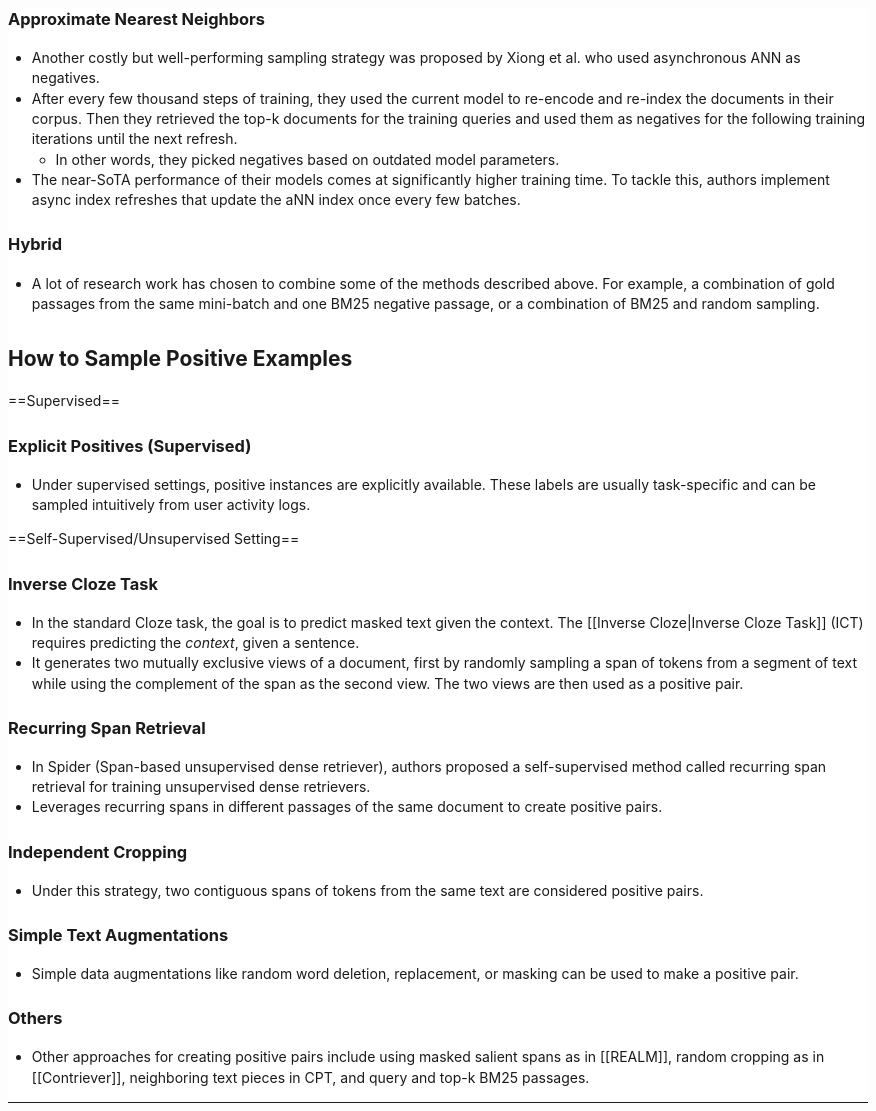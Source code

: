 ### Approximate Nearest Neighbors
- Another costly but well-performing sampling strategy was proposed by Xiong et al. who used asynchronous ANN as negatives.
- After every few thousand steps of training, they used the current model to re-encode and re-index the documents in their corpus. Then they retrieved the top-k documents for the training queries and used them as negatives for the following training iterations until the next refresh.
	- In other words, they picked negatives based on outdated model parameters.
- The near-SoTA performance of their models comes at significantly higher training time. To tackle this, authors implement async index refreshes that update the aNN index once every few batches.

### Hybrid
- A lot of research work has chosen to combine some of the methods described above. For example, a combination of gold passages from the same mini-batch and one BM25 negative passage, or a combination of BM25 and random sampling.


## How to Sample Positive Examples

==Supervised==
### Explicit Positives (Supervised)
- Under supervised settings, positive instances are explicitly available. These labels are usually task-specific and can be sampled intuitively from user activity logs.

==Self-Supervised/Unsupervised Setting==
### Inverse Cloze Task
- In the standard Cloze task, the goal is to predict masked text given the context. The [[Inverse Cloze|Inverse Cloze Task]] (ICT) requires predicting the *context*, given a sentence.
- It generates two mutually exclusive views of a document, first by randomly sampling a span of tokens from a segment of text while using the complement of the span as the second view. The two views are then used as a positive pair.

### Recurring Span Retrieval
- In Spider (Span-based unsupervised dense retriever), authors proposed a self-supervised method called recurring span retrieval for training unsupervised dense retrievers.
- Leverages recurring spans in different passages of the same document to create positive pairs.

### Independent Cropping
- Under this strategy, two contiguous spans of tokens from the same text are considered positive pairs.

### Simple Text Augmentations
- Simple data augmentations like random word deletion, replacement, or masking can be used to make a positive pair.

### Others
- Other approaches for creating positive pairs include using masked salient spans as in [[REALM]], random cropping as in [[Contriever]], neighboring text pieces in CPT, and query and top-k BM25 passages.

---